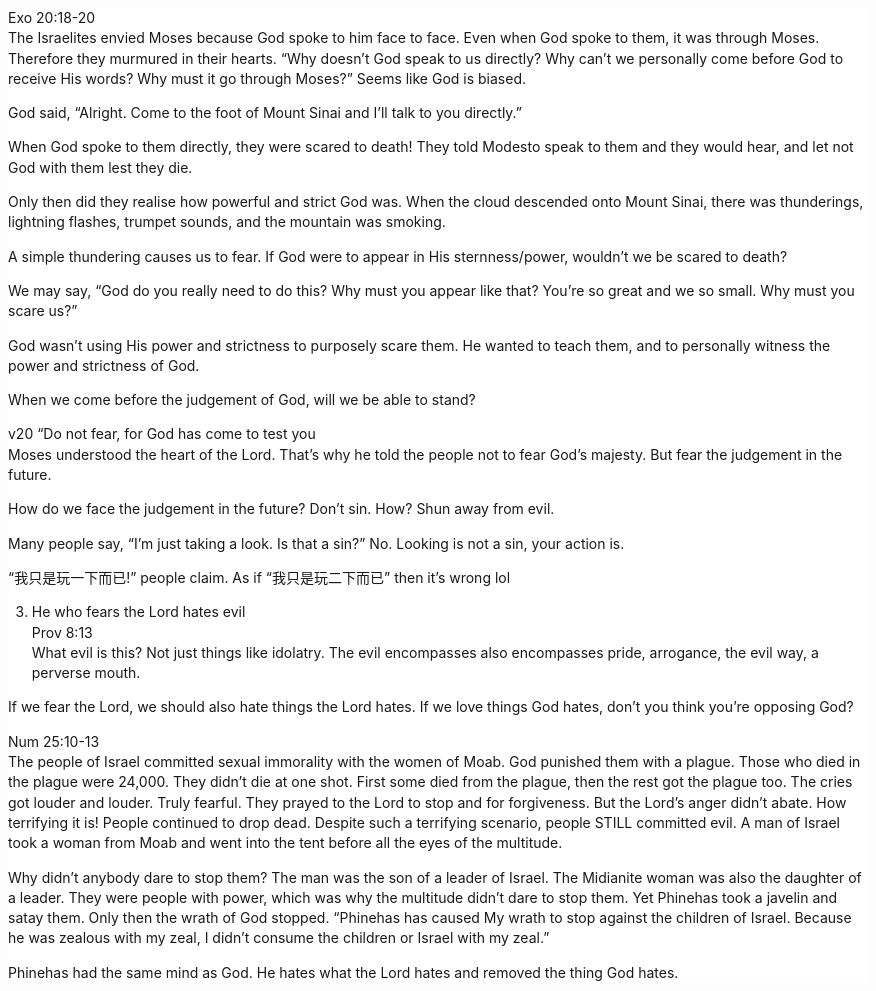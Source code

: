 Exo 20:18-20  
The Israelites envied Moses because God spoke to him face to face. Even when God spoke to them, it was through Moses. Therefore they murmured in their hearts. “Why doesn’t God speak to us directly? Why can’t we personally come before God to receive His words? Why must it go through Moses?” Seems like God is biased. 

God said, “Alright. Come to the foot of Mount Sinai and I’ll talk to you directly.”

When God spoke to them directly, they were scared to death! They told Modesto speak to them and they would hear, and let not God with them lest they die.

Only then did they realise how powerful and strict God was. When the cloud descended onto Mount Sinai, there was thunderings, lightning flashes, trumpet sounds, and the mountain was smoking. 

A simple thundering causes us to fear. If God were to appear in His sternness/power, wouldn’t we be scared to death?

We may say, “God do you really need to do this? Why must you appear like that? You’re so great and we so small. Why must you scare us?”

God wasn’t using His power and strictness to purposely scare them. He wanted to teach them, and to personally witness the power and strictness of God. 

When we come before the judgement of God, will we be able to stand?

v20 “Do not fear, for God has come to test you  
Moses understood the heart of the Lord. That’s why he told the people not to fear God’s majesty. But fear the judgement in the future. 

How do we face the judgement in the future? Don’t sin. How? Shun away from evil. 

Many people say, “I’m just taking a look. Is that a sin?” No. Looking is not a sin, your action is.

“我只是玩一下而已!” people claim. As if “我只是玩二下而已” then it’s wrong lol

3. He who fears the Lord hates evil  
Prov 8:13  
What evil is this? Not just things like idolatry. The evil encompasses also encompasses pride, arrogance, the evil way, a perverse mouth.

If we fear the Lord, we should also hate things the Lord hates. If we love things God hates, don’t you think you’re opposing God?

Num 25:10-13  
The people of Israel committed sexual immorality with the women of Moab. God punished them with a plague. Those who died in the plague were 24,000. They didn’t die at one shot. First some died from the plague, then the rest got the plague too. The cries got louder and louder. Truly fearful. They prayed to the Lord to stop and for forgiveness. But the Lord’s anger didn’t abate. How terrifying it is! People continued to drop dead. Despite such a terrifying scenario, people STILL committed evil. A man of Israel took a woman from Moab and went into the tent before all the eyes of the multitude. 

Why didn’t anybody dare to stop them? The man was the son of a leader of Israel. The Midianite woman was also the daughter of a leader. They were people with power, which was why the multitude didn’t dare to stop them. Yet Phinehas took a javelin and satay them. Only then the wrath of God stopped. “Phinehas has caused My wrath to stop against the children of Israel. Because he was zealous with my zeal, I didn’t consume the children or Israel with my zeal.”

Phinehas had the same mind as God. He hates what the Lord hates and removed the thing God hates. 
